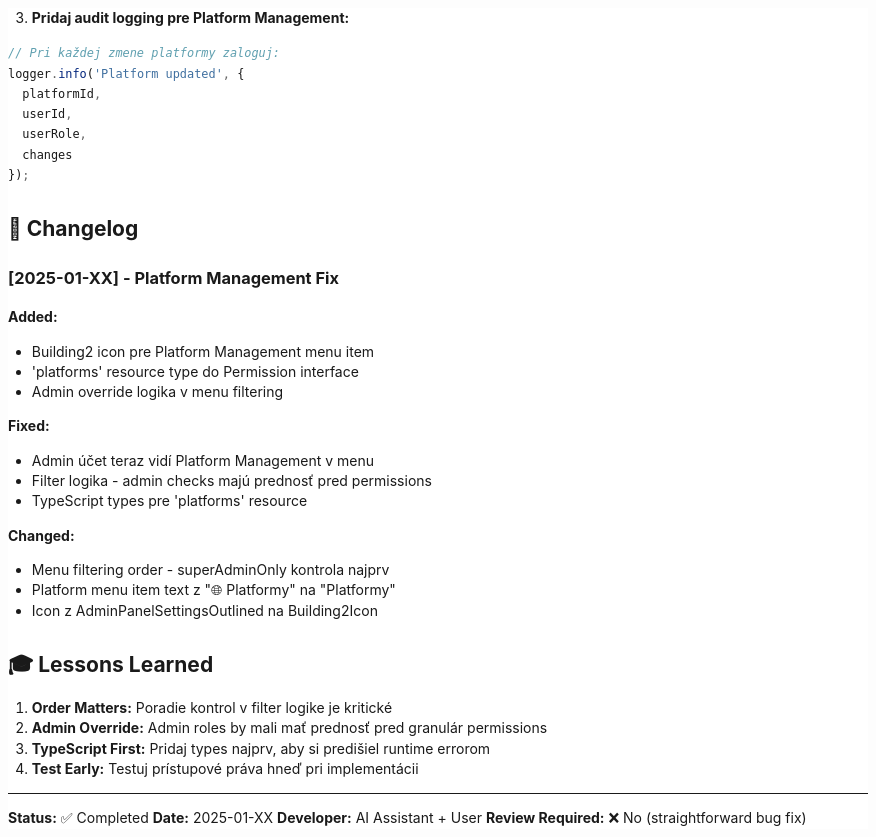 3. **Pridaj audit logging pre Platform Management:**
```typescript
// Pri každej zmene platformy zaloguj:
logger.info('Platform updated', {
  platformId,
  userId,
  userRole,
  changes
});
```

## 📝 Changelog

### [2025-01-XX] - Platform Management Fix

**Added:**
- Building2 icon pre Platform Management menu item
- 'platforms' resource type do Permission interface
- Admin override logika v menu filtering

**Fixed:**
- Admin účet teraz vidí Platform Management v menu
- Filter logika - admin checks majú prednosť pred permissions
- TypeScript types pre 'platforms' resource

**Changed:**
- Menu filtering order - superAdminOnly kontrola najprv
- Platform menu item text z "🌐 Platformy" na "Platformy"
- Icon z AdminPanelSettingsOutlined na Building2Icon

## 🎓 Lessons Learned

1. **Order Matters:** Poradie kontrol v filter logike je kritické
2. **Admin Override:** Admin roles by mali mať prednosť pred granulár permissions
3. **TypeScript First:** Pridaj types najprv, aby si predišiel runtime errorom
4. **Test Early:** Testuj prístupové práva hneď pri implementácii

---

**Status:** ✅ Completed
**Date:** 2025-01-XX
**Developer:** AI Assistant + User
**Review Required:** ❌ No (straightforward bug fix)

